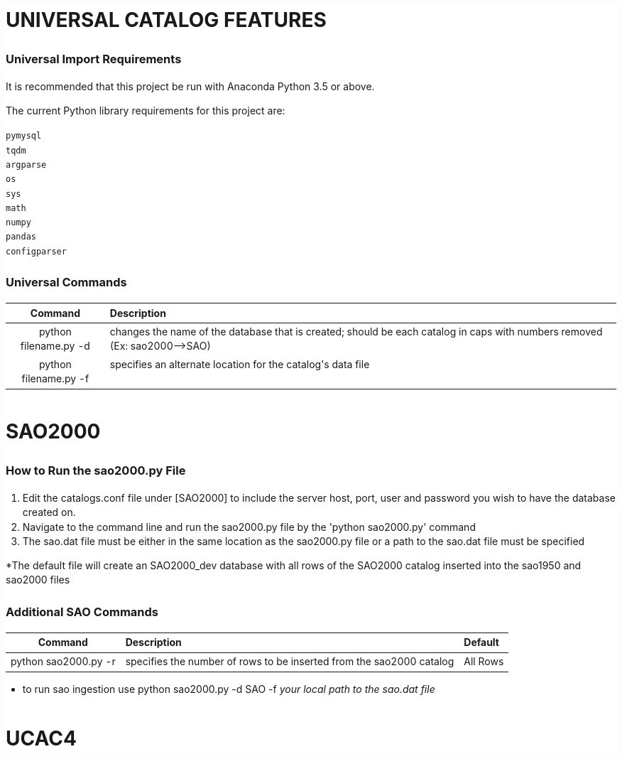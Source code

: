 # UNIVERSAL CATALOG FEATURES

### Universal Import Requirements


It is recommended that this project be run with Anaconda Python 3.5 or above.

The current Python library requirements for this project are:

	pymysql 
	tqdm 
	argparse  
	os
	sys 
	math
	numpy 
	pandas
	configparser  

### Universal Commands

|Command|Description|
|:-----:|:----------|
|python filename.py -d |changes the name of the database that is created; should be each catalog in caps with numbers removed (Ex: sao2000-->SAO)|
|python filename.py -f |specifies an alternate location for the catalog's data file|

# SAO2000

### How to Run the sao2000.py File


1. Edit the catalogs.conf file under [SAO2000] to include the server host, port, user and password you wish to have the database created on.
2. Navigate to the command line and run the sao2000.py file by the 'python sao2000.py' command
3. The sao.dat file must be either in the same location as the sao2000.py file or a path to the sao.dat file must be specified

*The default file will create an SAO2000_dev database with all rows of the SAO2000 catalog inserted into the sao1950 and sao2000 files

### Additional SAO Commands

|Command|Description|Default|
|:-----:|:----------|:------|
|python sao2000.py -r |specifies the number of rows to be inserted from the sao2000 catalog| All Rows|

* to run sao ingestion use python sao2000.py -d SAO -f *your local path to the sao.dat file*

# UCAC4
